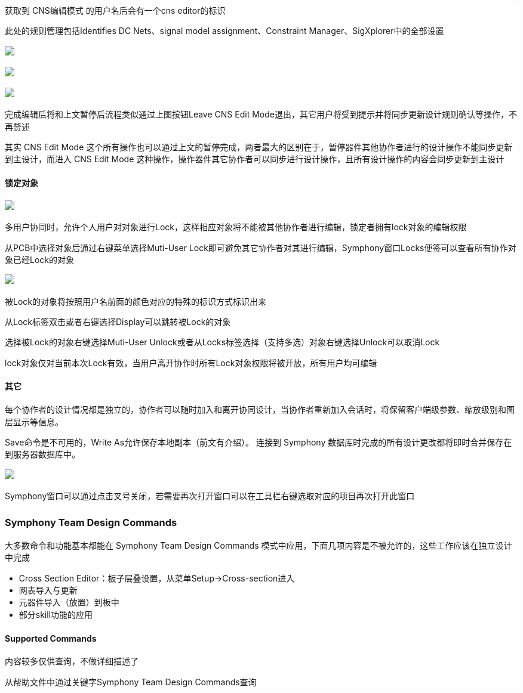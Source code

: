 获取到 CNS编辑模式 的用户名后会有一个cns editor的标识

此处的规则管理包括Identifies DC Nets、signal model assignment、Constraint Manager、SigXplorer中的全部设置

![](http://a1024.synology.me:222/images/blog2022/symphony17.png)

![](http://a1024.synology.me:222/images/blog2022/symphony18.png)

![](http://a1024.synology.me:222/images/blog2022/symphony19.png)

完成编辑后将和上文暂停后流程类似通过上图按钮Leave CNS Edit Mode退出，其它用户将受到提示并将同步更新设计规则确认等操作，不再赘述

其实 CNS Edit Mode 这个所有操作也可以通过上文的暂停完成，两者最大的区别在于，暂停器件其他协作者进行的设计操作不能同步更新到主设计，而进入 CNS Edit Mode 这种操作，操作器件其它协作者可以同步进行设计操作，且所有设计操作的内容会同步更新到主设计

#### 锁定对象

![](http://a1024.synology.me:222/images/blog2022/symphony20.png)

多用户协同时，允许个人用户对对象进行Lock，这样相应对象将不能被其他协作者进行编辑，锁定者拥有lock对象的编辑权限

从PCB中选择对象后通过右键菜单选择Muti-User Lock即可避免其它协作者对其进行编辑，Symphony窗口Locks便签可以查看所有协作对象已经Lock的对象

![](http://a1024.synology.me:222/images/blog2022/symphony21.png)

被Lock的对象将按照用户名前面的颜色对应的特殊的标识方式标识出来

从Lock标签双击或者右键选择Display可以跳转被Lock的对象

选择被Lock的对象右键选择Muti-User Unlock或者从Locks标签选择（支持多选）对象右键选择Unlock可以取消Lock

lock对象仅对当前本次Lock有效，当用户离开协作时所有Lock对象权限将被开放，所有用户均可编辑

#### 其它

每个协作者的设计情况都是独立的，协作者可以随时加入和离开协同设计，当协作者重新加入会话时，将保留客户端级参数、缩放级别和图层显示等信息。

Save命令是不可用的，Write As允许保存本地副本（前文有介绍）。 连接到 Symphony 数据库时完成的所有设计更改都将即时合并保存在到服务器数据库中。

![](http://a1024.synology.me:222/images/blog2022/symphony9.png)

Symphony窗口可以通过点击叉号关闭，若需要再次打开窗口可以在工具栏右键选取对应的项目再次打开此窗口

### Symphony Team Design Commands

大多数命令和功能基本都能在 Symphony Team Design Commands 模式中应用，下面几项内容是不被允许的，这些工作应该在独立设计中完成

*   Cross Section Editor：板子层叠设置，从菜单Setup->Cross-section进入
*   网表导入与更新
*   元器件导入（放置）到板中
*   部分skill功能的应用

#### Supported Commands

内容较多仅供查询，不做详细描述了

从帮助文件中通过关键字Symphony Team Design Commands查询